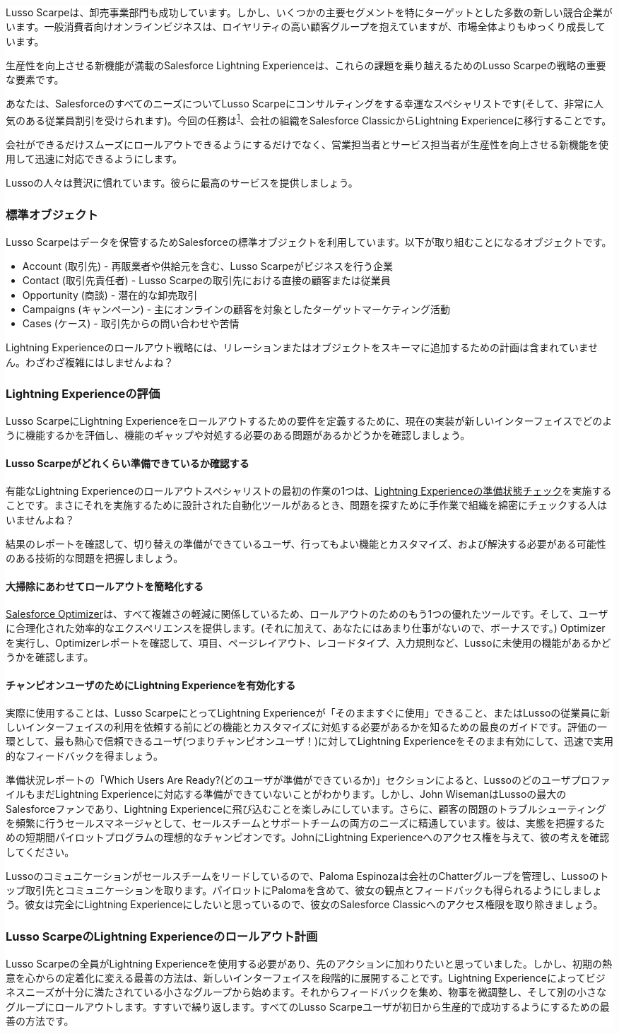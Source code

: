 Lusso Scarpeは、卸売事業部門も成功しています。しかし、いくつかの主要セグメントを特にターゲットとした多数の新しい競合企業がいます。一般消費者向けオンラインビジネスは、ロイヤリティの高い顧客グループを抱えていますが、市場全体よりもゆっくり成長しています。

生産性を向上させる新機能が満載のSalesforce Lightning Experienceは、これらの課題を乗り越えるためのLusso Scarpeの戦略の重要な要素です。

あなたは、SalesforceのすべてのニーズについてLusso Scarpeにコンサルティングをする幸運なスペシャリストです(そして、非常に人気のある従業員割引を受けられます)。今回の任務は<sup>[1](#footnote1)</sup>、会社の組織をSalesforce ClassicからLightning Experienceに移行することです。

会社ができるだけスムーズにロールアウトできるようにするだけでなく、営業担当者とサービス担当者が生産性を向上させる新機能を使用して迅速に対応できるようにします。

Lussoの人々は贅沢に慣れています。彼らに最高のサービスを提供しましょう。

### 標準オブジェクト
Lusso Scarpeはデータを保管するためSalesforceの標準オブジェクトを利用しています。以下が取り組むことになるオブジェクトです。

- Account (取引先) - 再販業者や供給元を含む、Lusso Scarpeがビジネスを行う企業
- Contact (取引先責任者) - Lusso Scarpeの取引先における直接の顧客または従業員
- Opportunity (商談) - 潜在的な卸売取引
- Campaigns (キャンペーン) - 主にオンラインの顧客を対象としたターゲットマーケティング活動
- Cases (ケース) - 取引先からの問い合わせや苦情

Lightning Experienceのロールアウト戦略には、リレーションまたはオブジェクトをスキーマに追加するための計画は含まれていません。わざわざ複雑にはしませんよね？

### Lightning Experienceの評価
Lusso ScarpeにLightning Experienceをロールアウトするための要件を定義するために、現在の実装が新しいインターフェイスでどのように機能するかを評価し、機能のギャップや対処する必要のある問題があるかどうかを確認しましょう。
#### Lusso Scarpeがどれくらい準備できているか確認する
有能なLightning Experienceのロールアウトスペシャリストの最初の作業の1つは、[Lightning Experienceの準備状態チェック](https://help.salesforce.com/articleView?id=lex_readiness_check_kick_off.htm&type=5)を実施することです。まさにそれを実施するために設計された自動化ツールがあるとき、問題を探すために手作業で組織を綿密にチェックする人はいませんよね？

結果のレポートを確認して、切り替えの準備ができているユーザ、行ってもよい機能とカスタマイズ、および解決する必要がある可能性のある技術的な問題を把握しましょう。

#### 大掃除にあわせてロールアウトを簡略化する
[Salesforce Optimizer](https://help.salesforce.com/articleView?id=optimizer_kick_off.htm&type=5)は、すべて複雑さの軽減に関係しているため、ロールアウトのためのもう1つの優れたツールです。そして、ユーザに合理化された効率的なエクスペリエンスを提供します。(それに加えて、あなたにはあまり仕事がないので、ボーナスです。)
Optimizerを実行し、Optimizerレポートを確認して、項目、ページレイアウト、レコードタイプ、入力規則など、Lussoに未使用の機能があるかどうかを確認します。

#### チャンピオンユーザのためにLightning Experienceを有効化する
実際に使用することは、Lusso ScarpeにとってLightning Experienceが「そのまますぐに使用」できること、またはLussoの従業員に新しいインターフェイスの利用を依頼する前にどの機能とカスタマイズに対処する必要があるかを知るための最良のガイドです。評価の一環として、最も熱心で信頼できるユーザ(つまりチャンピオンユーザ！)に対してLightning Experienceをそのまま有効にして、迅速で実用的なフィードバックを得ましょう。

準備状況レポートの「Which Users Are Ready?(どのユーザが準備ができているか)」セクションによると、LussoのどのユーザプロファイルもまだLightning Experienceに対応する準備ができていないことがわかります。しかし、John WisemanはLussoの最大のSalesforceファンであり、Lightning Experienceに飛び込むことを楽しみにしています。さらに、顧客の問題のトラブルシューティングを頻繁に行うセールスマネージャとして、セールスチームとサポートチームの両方のニーズに精通しています。彼は、実態を把握するための短期間パイロットプログラムの理想的なチャンピオンです。JohnにLightning Experienceへのアクセス権を与えて、彼の考えを確認してください。

Lussoのコミュニケーションがセールスチームをリードしているので、Paloma Espinozaは会社のChatterグループを管理し、Lussoのトップ取引先とコミュニケーションを取ります。パイロットにPalomaを含めて、彼女の観点とフィードバックも得られるようにしましょう。彼女は完全にLightning Experienceにしたいと思っているので、彼女のSalesforce Classicへのアクセス権限を取り除きましょう。

### Lusso ScarpeのLightning Experienceのロールアウト計画
Lusso Scarpeの全員がLightning Experienceを使用する必要があり、先のアクションに加わりたいと思っていました。しかし、初期の熱意を心からの定着化に変える最善の方法は、新しいインターフェイスを段階的に展開することです。Lightning Experienceによってビジネスニーズが十分に満たされている小さなグループから始めます。それからフィードバックを集め、物事を微調整し、そして別の小さなグループにロールアウトします。すすいで繰り返します。すべてのLusso Scarpeユーザが初日から生産的で成功するようにするための最善の方法です。
